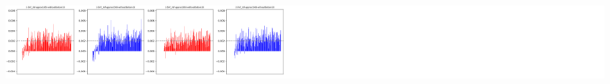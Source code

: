 <img src="GaussianExperimentB-3-size200_approx/2-SVC_rbf-approx1060-withoutBottom10/plot_shapley_values.png" width="200" alt="2-SVC_rbf-approx1060-withoutBottom10"><img src="GaussianExperimentB-3-size200_approx/2-SVC_rbf-approx1060-withoutBottom20/plot_shapley_values.png" width="200" alt="2-SVC_rbf-approx1060-withoutBottom20">

